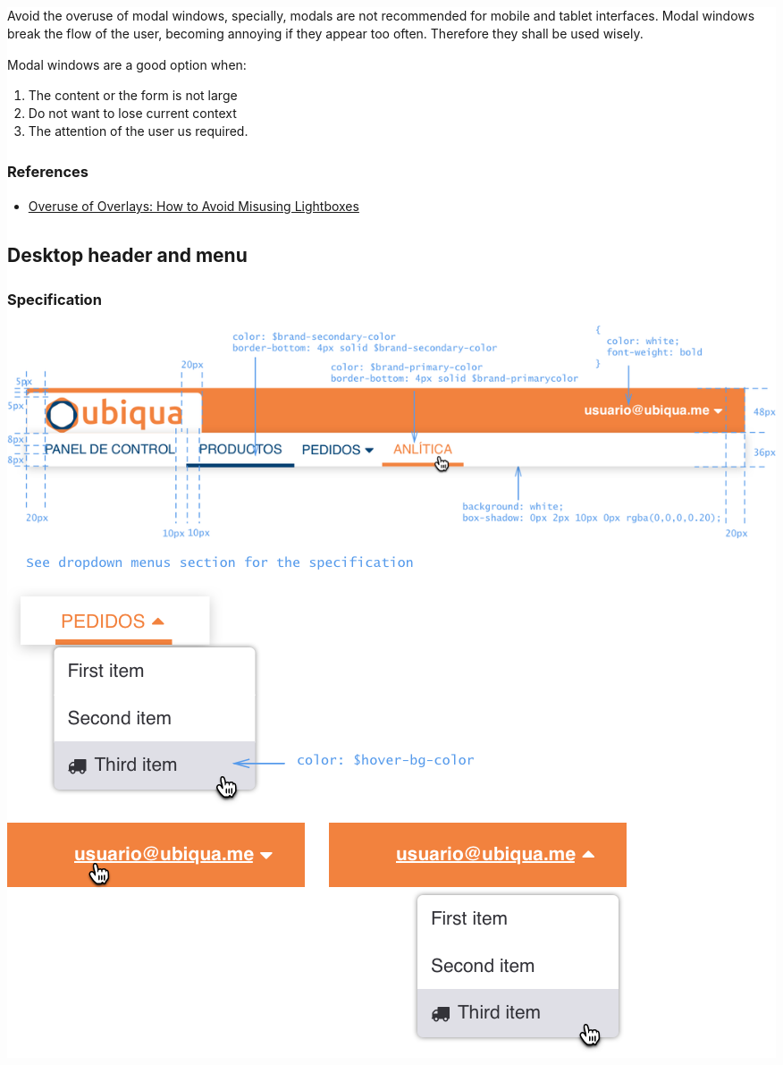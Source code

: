 Avoid the overuse of modal windows, specially, modals are not recommended for mobile and tablet interfaces. Modal windows break the flow of the user, becoming annoying if they appear too often. Therefore they shall be used wisely.

Modal windows are a good option when:
  1. The content or the form is not large
  2. Do not want to lose current context
  3. The attention of the user us required.


### References
  * [Overuse of Overlays: How to Avoid Misusing Lightboxes](https://www.nngroup.com/articles/overuse-of-overlays/)


## Desktop header and menu

### Specification

![Desktop menu](images/menus/desktop.png)

![Desktop dropdown](images/menus/dropdown.png)

![Desktop dropdown user](images/menus/dropdown-user.png)
